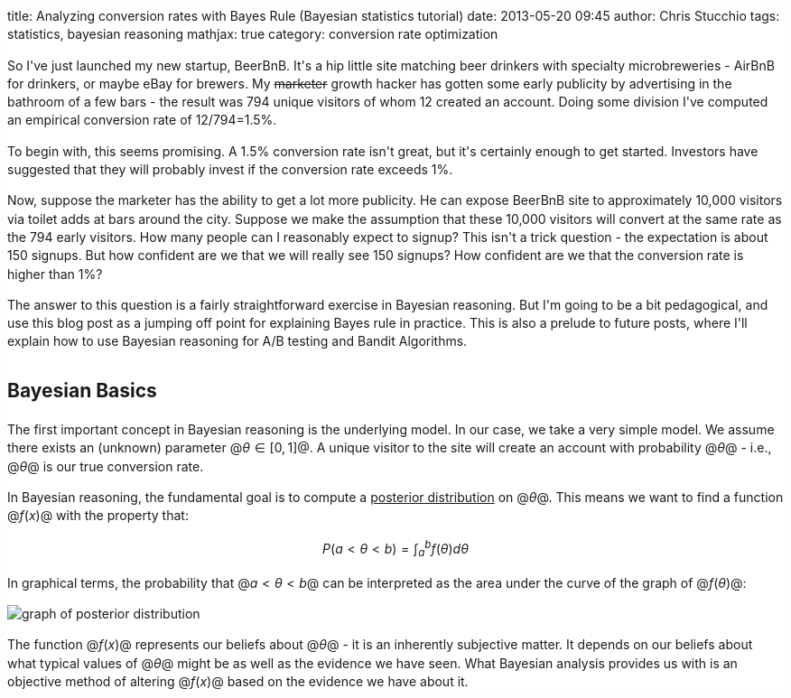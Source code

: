 title: Analyzing conversion rates with Bayes Rule (Bayesian statistics tutorial)
date: 2013-05-20 09:45
author: Chris Stucchio
tags: statistics, bayesian reasoning
mathjax: true
category: conversion rate optimization





So I've just launched my new startup, BeerBnB. It's a hip little site matching beer drinkers with specialty microbreweries - AirBnB for drinkers, or maybe eBay for brewers. My <strike>marketer</strike> growth hacker has gotten some early publicity by advertising in the bathroom of a few bars - the result was 794 unique visitors of whom 12 created an account. Doing some division I've computed an empirical conversion rate of 12/794=1.5%.

To begin with, this seems promising. A 1.5% conversion rate isn't great, but it's certainly enough to get started. Investors have suggested that they will probably invest if the conversion rate exceeds 1%.

Now, suppose the marketer has the ability to get a lot more publicity. He can expose BeerBnB site to approximately 10,000 visitors via toilet adds at bars around the city. Suppose we make the assumption that these 10,000 visitors will convert at the same rate as the 794 early visitors. How many people can I reasonably expect to signup? This isn't a trick question - the expectation is about 150 signups. But how confident are we that we will really see 150 signups? How confident are we that the conversion rate is higher than 1%?





The answer to this question is a fairly straightforward exercise in Bayesian reasoning. But I'm going to be a bit pedagogical, and use this blog post as a jumping off point for explaining Bayes rule in practice. This is also a prelude to future posts, where I'll explain how to use Bayesian reasoning for A/B testing and Bandit Algorithms.

## Bayesian Basics

The first important concept in Bayesian reasoning is the underlying model. In our case, we take a very simple model. We assume there exists an (unknown) parameter $@\theta \in [0,1]$@. A unique visitor to the site will create an account with probability $@\theta$@ - i.e., $@\theta$@ is our true conversion rate.

In Bayesian reasoning, the fundamental goal is to compute a [posterior distribution](https://en.wikipedia.org/wiki/Posterior_probability) on $@\theta$@. This means we want to find a function $@f(x)$@ with the property that:

$$ P( a < \theta < b) = \int_a^b f(\theta) d\theta $$

In graphical terms, the probability that $@a < \theta < b$@ can be interpreted as the area under the curve of the graph of $@f(\theta)$@:

![graph of posterior distribution](/blog_media/2013/bayesian_analysis_conversion_rates/posterior_distribution.png)

The function $@f(x)$@ represents our beliefs about $@\theta$@ - it is an inherently subjective matter. It depends on our beliefs about what typical values of $@\theta$@ might be as well as the evidence we have seen. What Bayesian analysis provides us with is an objective method of altering $@f(x)$@ based on the evidence we have about it.
